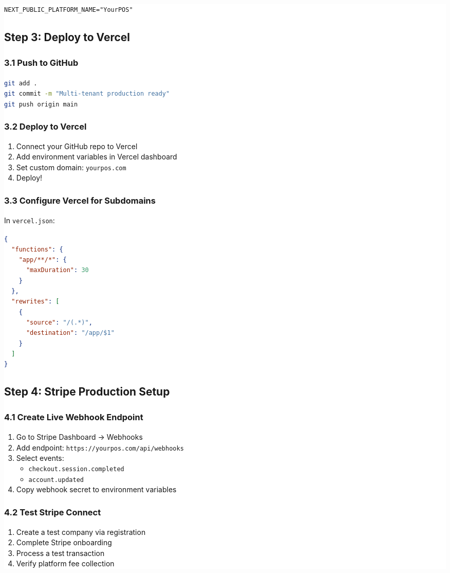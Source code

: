```env
NEXT_PUBLIC_PLATFORM_NAME="YourPOS"
```

## Step 3: Deploy to Vercel

### 3.1 Push to GitHub
```bash
git add .
git commit -m "Multi-tenant production ready"
git push origin main
```

### 3.2 Deploy to Vercel
1. Connect your GitHub repo to Vercel
2. Add environment variables in Vercel dashboard
3. Set custom domain: `yourpos.com`
4. Deploy!

### 3.3 Configure Vercel for Subdomains
In `vercel.json`:
```json
{
  "functions": {
    "app/**/*": {
      "maxDuration": 30
    }
  },
  "rewrites": [
    {
      "source": "/(.*)",
      "destination": "/app/$1"
    }
  ]
}
```

## Step 4: Stripe Production Setup

### 4.1 Create Live Webhook Endpoint
1. Go to Stripe Dashboard → Webhooks
2. Add endpoint: `https://yourpos.com/api/webhooks`
3. Select events:
   - `checkout.session.completed`
   - `account.updated`
4. Copy webhook secret to environment variables

### 4.2 Test Stripe Connect
1. Create a test company via registration
2. Complete Stripe onboarding
3. Process a test transaction
4. Verify platform fee collection
